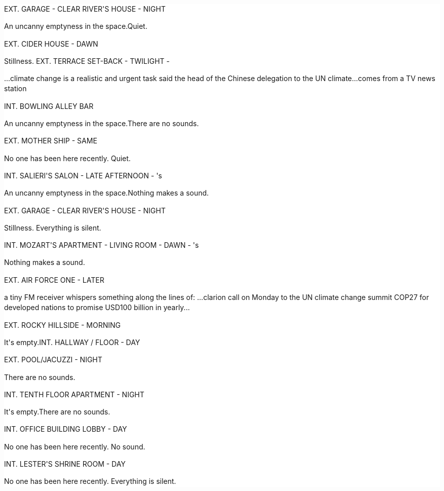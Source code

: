 
EXT. GARAGE - CLEAR RIVER'S HOUSE - NIGHT

An uncanny emptyness in the space.Quiet.


EXT. CIDER HOUSE - DAWN

Stillness. EXT. TERRACE SET-BACK - TWILIGHT -

...climate change is a realistic and urgent task said the head of the Chinese delegation to the UN climate...comes from a TV news station 


INT. BOWLING ALLEY BAR

An uncanny emptyness in the space.There are no sounds.


EXT. MOTHER SHIP - SAME

No one has been here recently. Quiet.


INT. SALIERI'S SALON - LATE AFTERNOON - 's

An uncanny emptyness in the space.Nothing makes a sound.


EXT. GARAGE - CLEAR RIVER'S HOUSE - NIGHT

Stillness. Everything is silent.


INT. MOZART'S APARTMENT - LIVING ROOM - DAWN - 's

Nothing makes a sound.


EXT. AIR FORCE ONE - LATER

a tiny FM receiver whispers something along the lines of: ...clarion call on Monday to the UN climate change summit COP27 for developed nations to promise USD100 billion in yearly...


EXT. ROCKY HILLSIDE - MORNING

It's empty.INT. HALLWAY  / FLOOR - DAY

EXT. POOL/JACUZZI - NIGHT

There are no sounds.


INT. TENTH FLOOR APARTMENT - NIGHT

It's empty.There are no sounds.


INT. OFFICE BUILDING LOBBY - DAY

No one has been here recently. No sound.


INT. LESTER'S SHRINE ROOM - DAY

No one has been here recently. Everything is silent.

